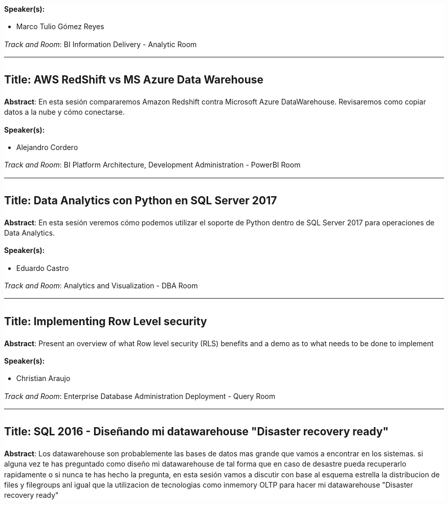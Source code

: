 **Speaker(s):**
- Marco Tulio Gómez Reyes
 
*Track and Room*: BI Information Delivery - Analytic Room
 
----------------------------------------------------------------------------------- 
 
 
## Title: AWS RedShift vs MS Azure Data Warehouse
 
**Abstract**:
En esta sesión compararemos Amazon Redshift contra Microsoft Azure DataWarehouse. Revisaremos como copiar datos a la nube y cómo conectarse.
 
**Speaker(s):**
- Alejandro Cordero
 
*Track and Room*: BI Platform Architecture, Development  Administration - PowerBI Room
 
----------------------------------------------------------------------------------- 
 
 
## Title: Data Analytics con Python en SQL Server 2017
 
**Abstract**:
En esta sesión veremos cómo podemos utilizar el soporte de Python dentro de SQL Server 2017 para operaciones de Data Analytics.
 
**Speaker(s):**
- Eduardo Castro
 
*Track and Room*: Analytics and Visualization - DBA Room
 
----------------------------------------------------------------------------------- 
 
 
## Title: Implementing Row Level security
 
**Abstract**:
Present an overview of what Row level security (RLS) benefits and a demo as to what needs to be done to implement
 
**Speaker(s):**
- Christian Araujo
 
*Track and Room*: Enterprise Database Administration  Deployment - Query Room
 
----------------------------------------------------------------------------------- 
 
 
## Title: SQL 2016 - Diseñando mi datawarehouse "Disaster recovery ready"
 
**Abstract**:
Los datawarehouse son probablemente las bases de datos mas grande que vamos a encontrar en los sistemas. si alguna vez te has preguntado como diseño mi datawarehouse de tal forma que en caso de desastre pueda recuperarlo rapidamente o si nunca te has hecho la pregunta, en esta sesión  vamos a discutir con base al esquema estrella la distribucion de files y filegroups anl igual que la utilizacion de tecnologias como inmemory OLTP para hacer mi datawarehouse "Disaster recovery ready"
 